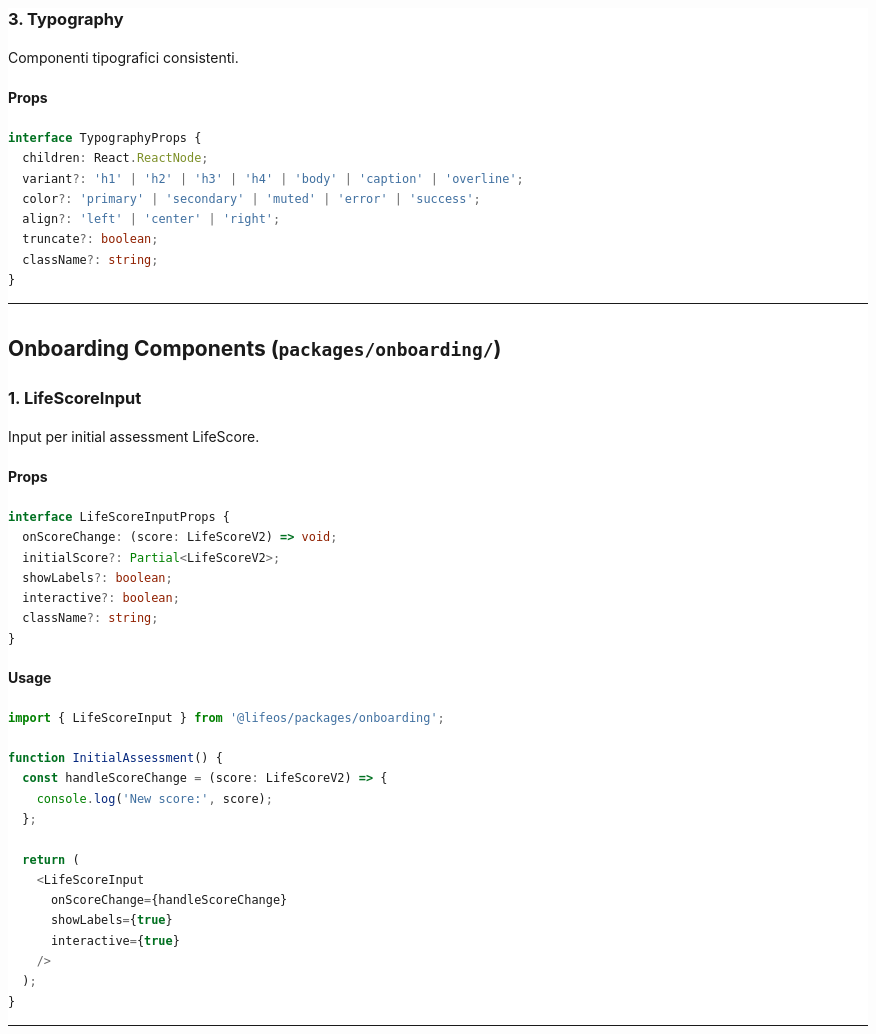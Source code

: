 ### 3. Typography

Componenti tipografici consistenti.

#### Props
```typescript
interface TypographyProps {
  children: React.ReactNode;
  variant?: 'h1' | 'h2' | 'h3' | 'h4' | 'body' | 'caption' | 'overline';
  color?: 'primary' | 'secondary' | 'muted' | 'error' | 'success';
  align?: 'left' | 'center' | 'right';
  truncate?: boolean;
  className?: string;
}
```

---

## Onboarding Components (`packages/onboarding/`)

### 1. LifeScoreInput

Input per initial assessment LifeScore.

#### Props
```typescript
interface LifeScoreInputProps {
  onScoreChange: (score: LifeScoreV2) => void;
  initialScore?: Partial<LifeScoreV2>;
  showLabels?: boolean;
  interactive?: boolean;
  className?: string;
}
```

#### Usage
```typescript
import { LifeScoreInput } from '@lifeos/packages/onboarding';

function InitialAssessment() {
  const handleScoreChange = (score: LifeScoreV2) => {
    console.log('New score:', score);
  };

  return (
    <LifeScoreInput
      onScoreChange={handleScoreChange}
      showLabels={true}
      interactive={true}
    />
  );
}
```

---